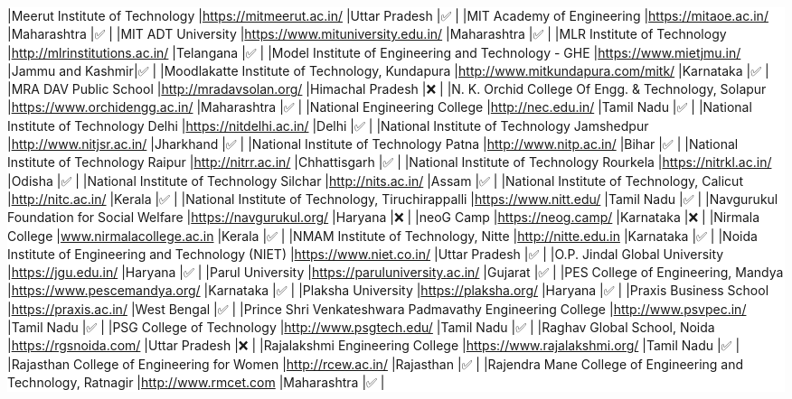 |Meerut Institute of Technology                                               |https://mitmeerut.ac.in/                 |Uttar Pradesh    |✅                                      |
|MIT  Academy of Engineering                                                  |https://mitaoe.ac.in/                    |Maharashtra      |✅                                      |
|MIT ADT University                                                           |https://www.mituniversity.edu.in/        |Maharashtra      |✅                                      |
|MLR Institute of Technology                                                  |http://mlrinstitutions.ac.in/            |Telangana        |✅                                      |
|Model Institute of Engineering and Technology - GHE                          |https://www.mietjmu.in/                  |Jammu and Kashmir|✅                                      |
|Moodlakatte Institute of Technology, Kundapura                               |http://www.mitkundapura.com/mitk/        |Karnataka        |✅                                      |
|MRA DAV Public School                                                        |http://mradavsolan.org/                  |Himachal Pradesh |❌                                      |
|N. K. Orchid College Of Engg. & Technology, Solapur                          |https://www.orchidengg.ac.in/            |Maharashtra      |✅                                      |
|National Engineering College                                                 |http://nec.edu.in/                       |Tamil Nadu       |✅                                      |
|National Institute of Technology Delhi                                       |https://nitdelhi.ac.in/                  |Delhi            |✅                                      |
|National Institute of Technology Jamshedpur                                  |http://www.nitjsr.ac.in/                 |Jharkhand        |✅                                      |
|National Institute of Technology Patna                                       |http://www.nitp.ac.in/                   |Bihar            |✅                                      |
|National Institute of Technology Raipur                                      |http://nitrr.ac.in/                      |Chhattisgarh     |✅                                      |
|National Institute of Technology Rourkela                                    |https://nitrkl.ac.in/                    |Odisha           |✅                                      |
|National Institute of Technology Silchar                                     |http://nits.ac.in/                       |Assam            |✅                                      |
|National Institute of Technology, Calicut                                    |http://nitc.ac.in/                       |Kerala           |✅                                      |
|National Institute of Technology, Tiruchirappalli                            |https://www.nitt.edu/                    |Tamil Nadu       |✅                                      |
|Navgurukul Foundation for Social Welfare                                     |https://navgurukul.org/                  |Haryana          |❌                                      |
|neoG Camp                                                                    |https://neog.camp/                       |Karnataka        |❌                                      |
|Nirmala College                                                              |www.nirmalacollege.ac.in                 |Kerala           |✅                                      |
|NMAM Institute of Technology, Nitte                                          |http://nitte.edu.in                      |Karnataka        |✅                                      |
|Noida Institute of Engineering and Technology (NIET)                         |https://www.niet.co.in/                  |Uttar Pradesh    |✅                                      |
|O.P. Jindal Global University                                                |https://jgu.edu.in/                      |Haryana          |✅                                      |
|Parul University                                                             |https://paruluniversity.ac.in/           |Gujarat          |✅                                      |
|PES College of Engineering, Mandya                                           |https://www.pescemandya.org/             |Karnataka        |✅                                      |
|Plaksha University                                                           |https://plaksha.org/                     |Haryana          |✅                                      |
|Praxis Business School                                                       |https://praxis.ac.in/                    |West Bengal      |✅                                      |
|Prince Shri Venkateshwara Padmavathy Engineering College                     |http://www.psvpec.in/                    |Tamil Nadu       |✅                                      |
|PSG College of Technology                                                    |http://www.psgtech.edu/                  |Tamil Nadu       |✅                                      |
|Raghav Global School, Noida                                                  |https://rgsnoida.com/                    |Uttar Pradesh    |❌                                      |
|Rajalakshmi Engineering College                                              |https://www.rajalakshmi.org/             |Tamil Nadu       |✅                                      |
|Rajasthan College of Engineering for Women                                   |http://rcew.ac.in/                       |Rajasthan        |✅                                      |
|Rajendra Mane College of Engineering and Technology, Ratnagir                |http://www.rmcet.com                     |Maharashtra      |✅                                      |